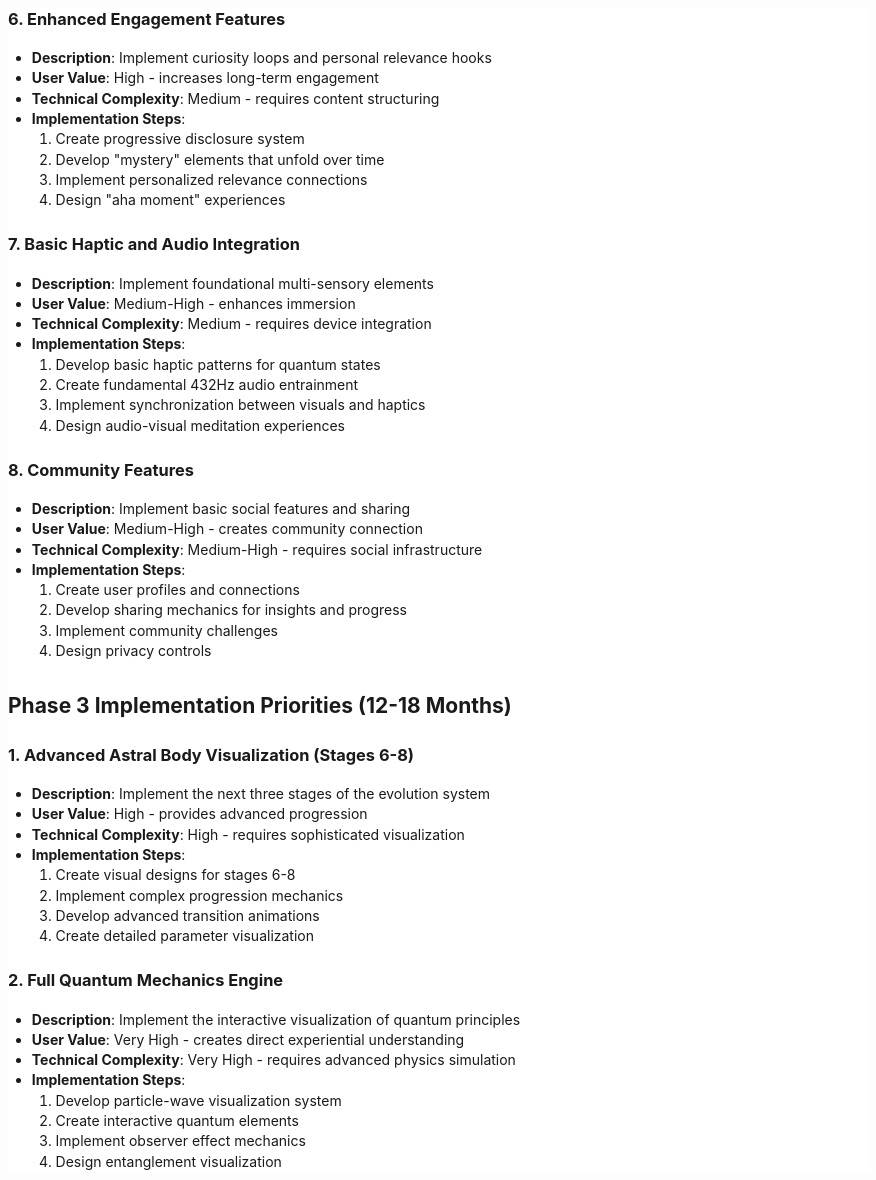 ### 6. Enhanced Engagement Features
- **Description**: Implement curiosity loops and personal relevance hooks
- **User Value**: High - increases long-term engagement
- **Technical Complexity**: Medium - requires content structuring
- **Implementation Steps**:
  1. Create progressive disclosure system
  2. Develop "mystery" elements that unfold over time
  3. Implement personalized relevance connections
  4. Design "aha moment" experiences

### 7. Basic Haptic and Audio Integration
- **Description**: Implement foundational multi-sensory elements
- **User Value**: Medium-High - enhances immersion
- **Technical Complexity**: Medium - requires device integration
- **Implementation Steps**:
  1. Develop basic haptic patterns for quantum states
  2. Create fundamental 432Hz audio entrainment
  3. Implement synchronization between visuals and haptics
  4. Design audio-visual meditation experiences

### 8. Community Features
- **Description**: Implement basic social features and sharing
- **User Value**: Medium-High - creates community connection
- **Technical Complexity**: Medium-High - requires social infrastructure
- **Implementation Steps**:
  1. Create user profiles and connections
  2. Develop sharing mechanics for insights and progress
  3. Implement community challenges
  4. Design privacy controls

## Phase 3 Implementation Priorities (12-18 Months)

### 1. Advanced Astral Body Visualization (Stages 6-8)
- **Description**: Implement the next three stages of the evolution system
- **User Value**: High - provides advanced progression
- **Technical Complexity**: High - requires sophisticated visualization
- **Implementation Steps**:
  1. Create visual designs for stages 6-8
  2. Implement complex progression mechanics
  3. Develop advanced transition animations
  4. Create detailed parameter visualization

### 2. Full Quantum Mechanics Engine
- **Description**: Implement the interactive visualization of quantum principles
- **User Value**: Very High - creates direct experiential understanding
- **Technical Complexity**: Very High - requires advanced physics simulation
- **Implementation Steps**:
  1. Develop particle-wave visualization system
  2. Create interactive quantum elements
  3. Implement observer effect mechanics
  4. Design entanglement visualization
